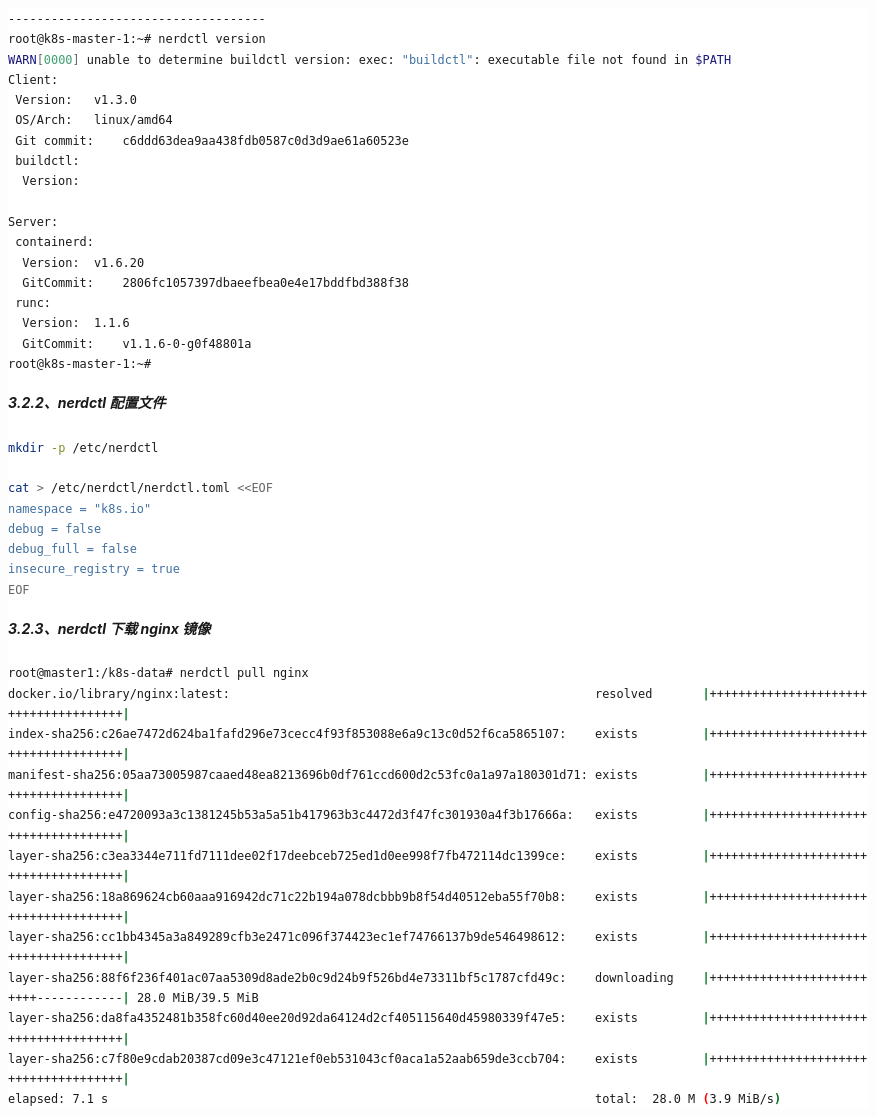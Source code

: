 ```bash
------------------------------------
root@k8s-master-1:~# nerdctl version
WARN[0000] unable to determine buildctl version: exec: "buildctl": executable file not found in $PATH 
Client:
 Version:	v1.3.0
 OS/Arch:	linux/amd64
 Git commit:	c6ddd63dea9aa438fdb0587c0d3d9ae61a60523e
 buildctl:
  Version:	

Server:
 containerd:
  Version:	v1.6.20
  GitCommit:	2806fc1057397dbaeefbea0e4e17bddfbd388f38
 runc:
  Version:	1.1.6
  GitCommit:	v1.1.6-0-g0f48801a
root@k8s-master-1:~#
```
<a name="f76tT"></a>
##### 3.2.2、nerdctl 配置文件
```bash
mkdir -p /etc/nerdctl

cat > /etc/nerdctl/nerdctl.toml <<EOF
namespace = "k8s.io"
debug = false
debug_full = false
insecure_registry = true
EOF
```

<a name="yr6bX"></a>
##### 3.2.3、nerdctl 下载 nginx 镜像
```bash
root@master1:/k8s-data# nerdctl pull nginx
docker.io/library/nginx:latest:                                                   resolved       |++++++++++++++++++++++++++++++++++++++|
index-sha256:c26ae7472d624ba1fafd296e73cecc4f93f853088e6a9c13c0d52f6ca5865107:    exists         |++++++++++++++++++++++++++++++++++++++|
manifest-sha256:05aa73005987caaed48ea8213696b0df761ccd600d2c53fc0a1a97a180301d71: exists         |++++++++++++++++++++++++++++++++++++++|
config-sha256:e4720093a3c1381245b53a5a51b417963b3c4472d3f47fc301930a4f3b17666a:   exists         |++++++++++++++++++++++++++++++++++++++|
layer-sha256:c3ea3344e711fd7111dee02f17deebceb725ed1d0ee998f7fb472114dc1399ce:    exists         |++++++++++++++++++++++++++++++++++++++|
layer-sha256:18a869624cb60aaa916942dc71c22b194a078dcbbb9b8f54d40512eba55f70b8:    exists         |++++++++++++++++++++++++++++++++++++++|
layer-sha256:cc1bb4345a3a849289cfb3e2471c096f374423ec1ef74766137b9de546498612:    exists         |++++++++++++++++++++++++++++++++++++++|
layer-sha256:88f6f236f401ac07aa5309d8ade2b0c9d24b9f526bd4e73311bf5c1787cfd49c:    downloading    |++++++++++++++++++++++++++------------| 28.0 MiB/39.5 MiB
layer-sha256:da8fa4352481b358fc60d40ee20d92da64124d2cf405115640d45980339f47e5:    exists         |++++++++++++++++++++++++++++++++++++++|
layer-sha256:c7f80e9cdab20387cd09e3c47121ef0eb531043cf0aca1a52aab659de3ccb704:    exists         |++++++++++++++++++++++++++++++++++++++|
elapsed: 7.1 s                                                                    total:  28.0 M (3.9 MiB/s) 
```
